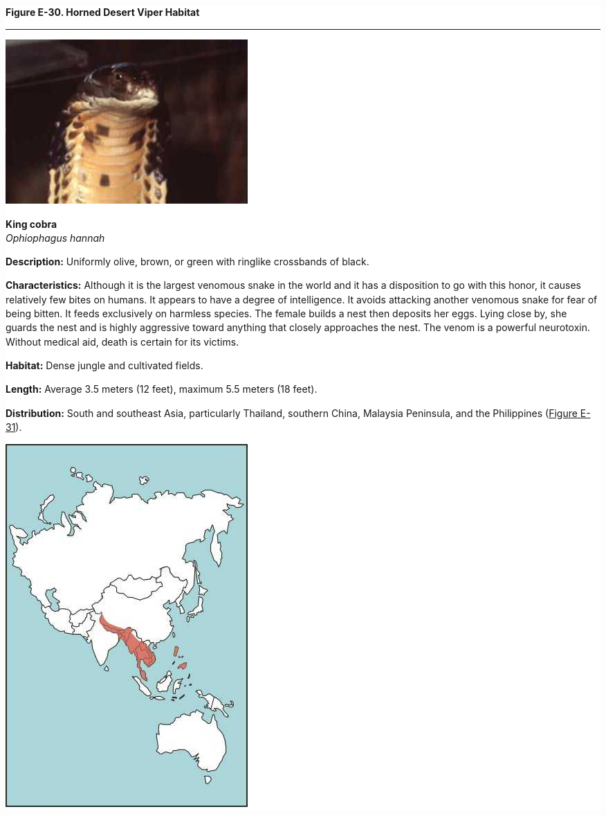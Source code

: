 **Figure E-30\. Horned Desert Viper Habitat**
** *

![](image328.jpg)

**King cobra**  
_Ophiophagus hannah_  

**Description:** Uniformly olive, brown, or green with ringlike crossbands of black.

**Characteristics:** Although it is the largest venomous snake in the world and it has a disposition to go with this honor, it causes relatively few bites on humans. It appears to have a degree of intelligence. It avoids attacking another venomous snake for fear of being bitten. It feeds exclusively on harmless species. The female builds a nest then deposits her eggs. Lying close by, she guards the nest and is highly aggressive toward anything that closely approaches the nest. The venom is a powerful neurotoxin. Without medical aid, death is certain for its victims.

**Habitat:** Dense jungle and cultivated fields.

**Length:** Average 3.5 meters (12 feet), maximum 5.5 meters (18 feet).

**Distribution:** South and southeast Asia, particularly Thailand, southern China, Malaysia Peninsula, and the Philippines ([Figure E-31](#fige-31)).

<a name="fige-31"></a>![Figure E-31\. King Cobra Habitat](image329.jpg)
